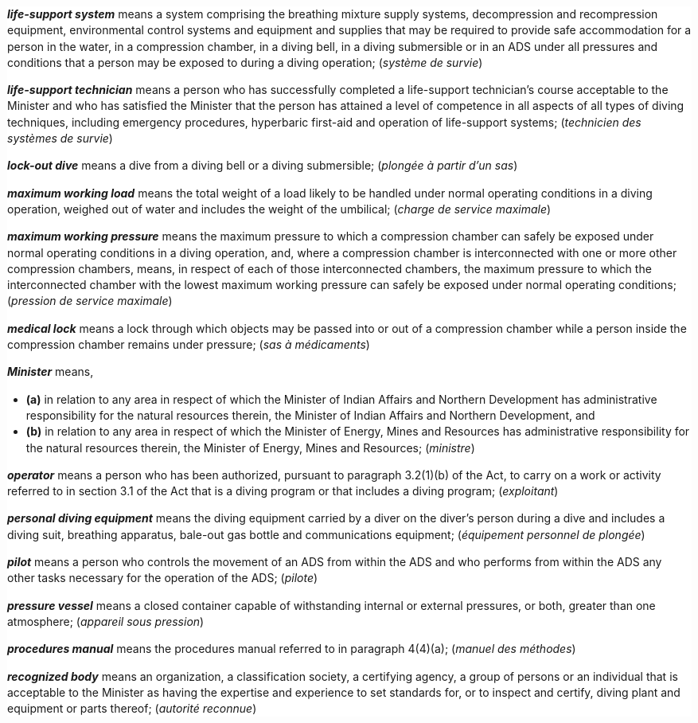 ***life-support system*** means a system comprising the breathing mixture supply systems, decompression and recompression equipment, environmental control systems and equipment and supplies that may be required to provide safe accommodation for a person in the water, in a compression chamber, in a diving bell, in a diving submersible or in an ADS under all pressures and conditions that a person may be exposed to during a diving operation; (*système de survie*)

***life-support technician*** means a person who has successfully completed a life-support technician’s course acceptable to the Minister and who has satisfied the Minister that the person has attained a level of competence in all aspects of all types of diving techniques, including emergency procedures, hyperbaric first-aid and operation of life-support systems; (*technicien des systèmes de survie*)

***lock-out dive*** means a dive from a diving bell or a diving submersible; (*plongée à partir d’un sas*)

***maximum working load*** means the total weight of a load likely to be handled under normal operating conditions in a diving operation, weighed out of water and includes the weight of the umbilical; (*charge de service maximale*)

***maximum working pressure*** means the maximum pressure to which a compression chamber can safely be exposed under normal operating conditions in a diving operation, and, where a compression chamber is interconnected with one or more other compression chambers, means, in respect of each of those interconnected chambers, the maximum pressure to which the interconnected chamber with the lowest maximum working pressure can safely be exposed under normal operating conditions; (*pression de service maximale*)

***medical lock*** means a lock through which objects may be passed into or out of a compression chamber while a person inside the compression chamber remains under pressure; (*sas à médicaments*)

***Minister*** means,
- **(a)** in relation to any area in respect of which the Minister of Indian Affairs and Northern Development has administrative responsibility for the natural resources therein, the Minister of Indian Affairs and Northern Development, and
- **(b)** in relation to any area in respect of which the Minister of Energy, Mines and Resources has administrative responsibility for the natural resources therein, the Minister of Energy, Mines and Resources; (*ministre*)

***operator*** means a person who has been authorized, pursuant to paragraph 3.2(1)(b) of the Act, to carry on a work or activity referred to in section 3.1 of the Act that is a diving program or that includes a diving program; (*exploitant*)

***personal diving equipment*** means the diving equipment carried by a diver on the diver’s person during a dive and includes a diving suit, breathing apparatus, bale-out gas bottle and communications equipment; (*équipement personnel de plongée*)

***pilot*** means a person who controls the movement of an ADS from within the ADS and who performs from within the ADS any other tasks necessary for the operation of the ADS; (*pilote*)

***pressure vessel*** means a closed container capable of withstanding internal or external pressures, or both, greater than one atmosphere; (*appareil sous pression*)

***procedures manual*** means the procedures manual referred to in paragraph 4(4)(a); (*manuel des méthodes*)

***recognized body*** means an organization, a classification society, a certifying agency, a group of persons or an individual that is acceptable to the Minister as having the expertise and experience to set standards for, or to inspect and certify, diving plant and equipment or parts thereof; (*autorité reconnue*)
